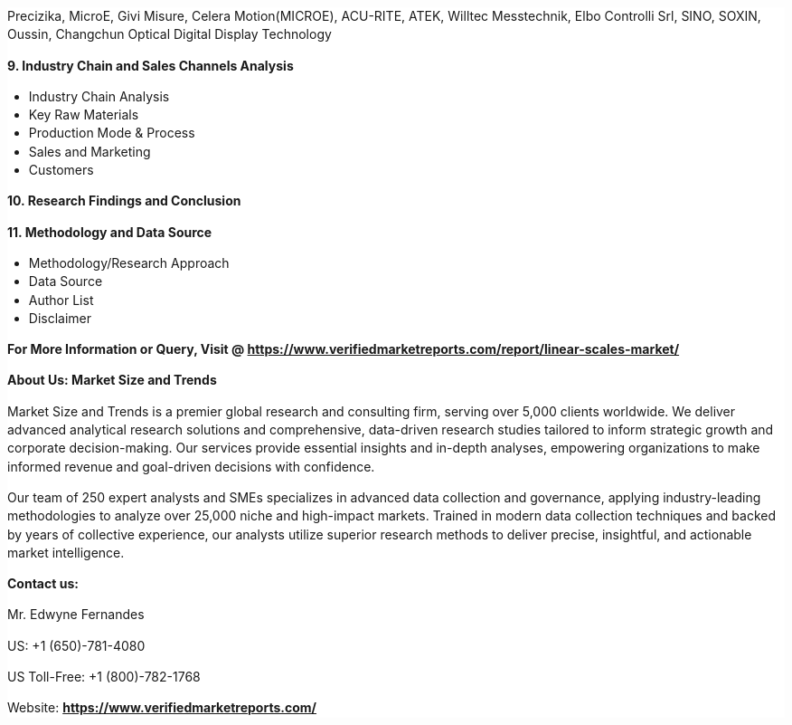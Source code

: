 Precizika, MicroE, Givi Misure, Celera Motion(MICROE), ACU-RITE, ATEK, Willtec Messtechnik, Elbo Controlli Srl, SINO, SOXIN, Oussin, Changchun Optical Digital Display Technology</strong></p><p><strong>9. Industry Chain and Sales Channels Analysis</strong></p><ul><li>Industry Chain Analysis</li><li>Key Raw Materials</li><li>Production Mode &amp; Process</li><li>Sales and Marketing</li><li>Customers</li></ul><p><strong>10. Research Findings and Conclusion</strong></p><p><strong>11. Methodology and Data Source</strong></p><ul><li>Methodology/Research Approach</li><li>Data Source</li><li>Author List</li><li>Disclaimer</li></ul></p><p><strong>For More Information or Query, Visit @ <a href="https://www.verifiedmarketreports.com/report/linear-scales-market/">https://www.verifiedmarketreports.com/report/linear-scales-market/</a></strong></p><p><strong>About Us: Market Size and Trends</strong></p><p>Market Size and Trends is a premier global research and consulting firm, serving over 5,000 clients worldwide. We deliver advanced analytical research solutions and comprehensive, data-driven research studies tailored to inform strategic growth and corporate decision-making. Our services provide essential insights and in-depth analyses, empowering organizations to make informed revenue and goal-driven decisions with confidence.</p><p>Our team of 250 expert analysts and SMEs specializes in advanced data collection and governance, applying industry-leading methodologies to analyze over 25,000 niche and high-impact markets. Trained in modern data collection techniques and backed by years of collective experience, our analysts utilize superior research methods to deliver precise, insightful, and actionable market intelligence.</p><p><strong>Contact us:</strong></p><p>Mr. Edwyne Fernandes</p><p>US: +1 (650)-781-4080</p><p>US Toll-Free: +1 (800)-782-1768</p><p>Website: <strong><a href="https://www.verifiedmarketreports.com/">https://www.verifiedmarketreports.com/</a></strong></p>
